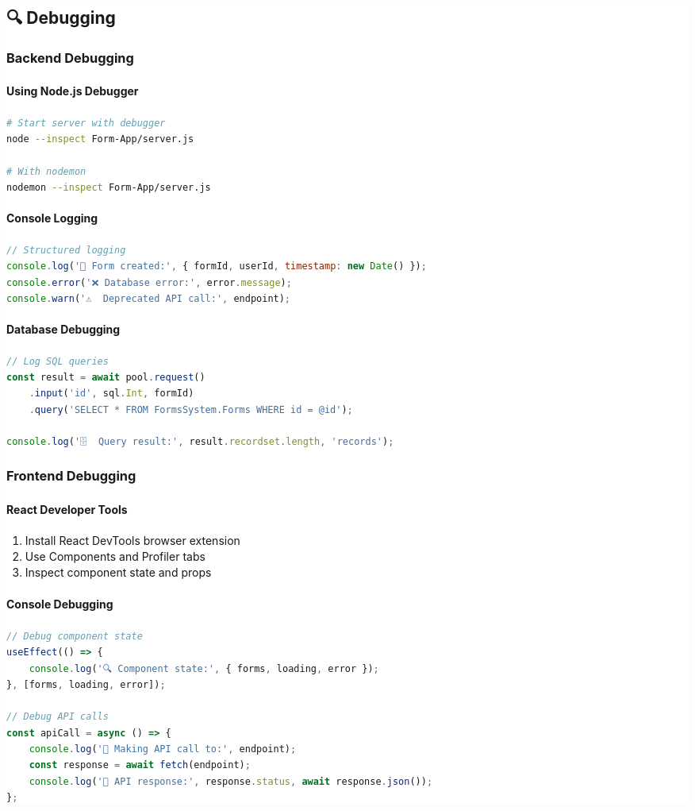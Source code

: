 
## 🔍 Debugging

### Backend Debugging

#### Using Node.js Debugger
```bash
# Start server with debugger
node --inspect Form-App/server.js

# With nodemon
nodemon --inspect Form-App/server.js
```

#### Console Logging
```javascript
// Structured logging
console.log('📝 Form created:', { formId, userId, timestamp: new Date() });
console.error('❌ Database error:', error.message);
console.warn('⚠️  Deprecated API call:', endpoint);
```

#### Database Debugging
```javascript
// Log SQL queries
const result = await pool.request()
    .input('id', sql.Int, formId)
    .query('SELECT * FROM FormsSystem.Forms WHERE id = @id');

console.log('🗄️  Query result:', result.recordset.length, 'records');
```

### Frontend Debugging

#### React Developer Tools
1. Install React DevTools browser extension
2. Use Components and Profiler tabs
3. Inspect component state and props

#### Console Debugging
```javascript
// Debug component state
useEffect(() => {
    console.log('🔍 Component state:', { forms, loading, error });
}, [forms, loading, error]);

// Debug API calls
const apiCall = async () => {
    console.log('📡 Making API call to:', endpoint);
    const response = await fetch(endpoint);
    console.log('📡 API response:', response.status, await response.json());
};
```
